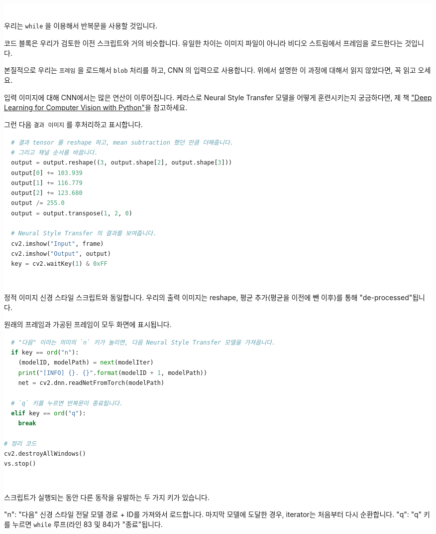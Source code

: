 <br>

우리는 `while` 을 이용해서 반복문을 사용할 것입니다.

코드 블록은 우리가 검토한 이전 스크립트와 거의 비슷합니다. 유일한 차이는 이미지 파일이 아니라 비디오 스트림에서 프레임을 로드한다는 것입니다.

본질적으로 우리는 `프레임` 을 로드해서 `blob` 처리를 하고, CNN 의 입력으로 사용합니다. 위에서 설명한 이 과정에 대해서 읽지 않았다면, 꼭 읽고 오세요.

입력 이미지에 대해 CNN에서는 많은 연산이 이루어집니다. 케라스로 Neural Style Transfer 모델을 어떻게 훈련시키는지 궁금하다면, 제 책 ["Deep Learning for Computer Vision with Python"](https://www.pyimagesearch.com/deep-learning-computer-vision-python-book/)을 참고하세요.

그런 다음 `결과 이미지` 를 후처리하고 표시합니다.
<br>

```Python
  # 결과 tensor 를 reshape 하고, mean subtraction 했던 만큼 더해줍니다.
  # 그리고 채널 순서를 바꿉니다.
  output = output.reshape((3, output.shape[2], output.shape[3]))
  output[0] += 103.939
  output[1] += 116.779
  output[2] += 123.680
  output /= 255.0
  output = output.transpose(1, 2, 0)

  # Neural Style Transfer 의 결과를 보여줍니다.
  cv2.imshow("Input", frame)
  cv2.imshow("Output", output)
  key = cv2.waitKey(1) & 0xFF
```
<br>

정적 이미지 신경 스타일 스크립트와 동일합니다. 우리의 출력 이미지는 reshape, 평균 추가(평균을 이전에 뺀 이후)를 통해 "de-processed"됩니다.

원래의 프레임과 가공된 프레임이 모두 화면에 표시됩니다.
<br>

```Python
  # "다음" 이라는 의미의 `n` 키가 눌리면, 다음 Neural Style Transfer 모델을 가져옵니다.
  if key == ord("n"):
    (modelID, modelPath) = next(modelIter)
    print("[INFO] {}. {}".format(modelID + 1, modelPath))
    net = cv2.dnn.readNetFromTorch(modelPath)

  # `q` 키를 누르면 반복문이 종료됩니다.
  elif key == ord("q"):
    break

# 정리 코드
cv2.destroyAllWindows()
vs.stop()
```
<br>

스크립트가 실행되는 동안 다른 동작을 유발하는 두 가지 키가 있습니다.

"n": "다음" 신경 스타일 전달 모델 경로 + ID를 가져와서 로드합니다. 마지막 모델에 도달한 경우, iterator는 처음부터 다시 순환합니다.
"q": "q" 키를 누르면 `while` 루프(라인 83 및 84)가 "종료"됩니다.

